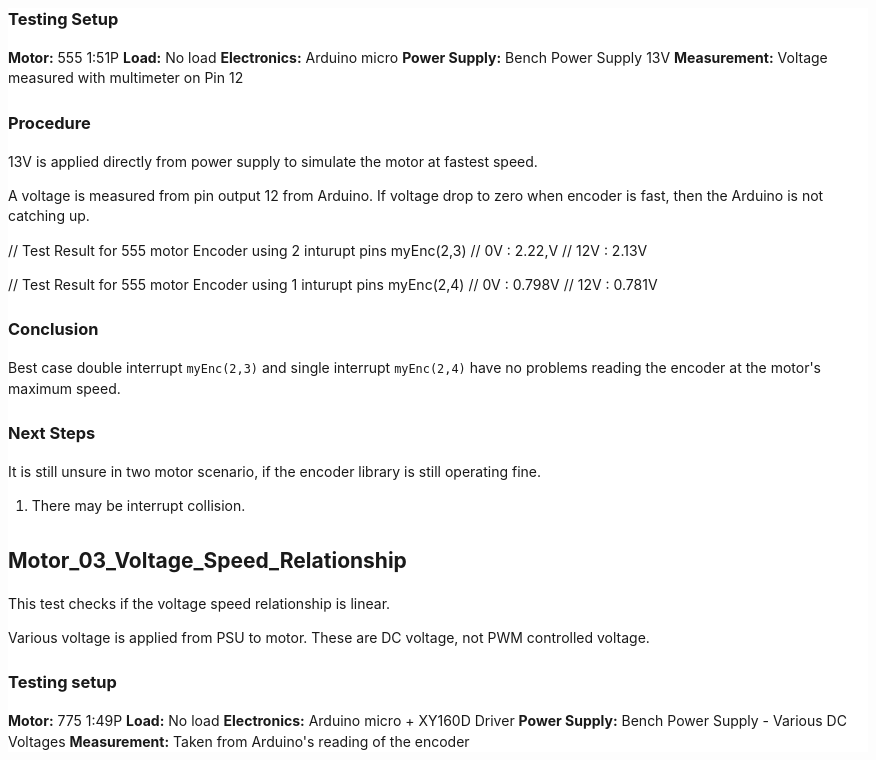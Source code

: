 ### Testing Setup

**Motor:** 555 1:51P
**Load:** No load
**Electronics:** Arduino micro
**Power Supply:** Bench Power Supply 13V
**Measurement:** Voltage measured with multimeter on Pin 12

### Procedure

13V is applied directly from power supply to simulate the motor at fastest speed.

A voltage is measured from pin output 12 from Arduino.  If voltage drop to zero when encoder is fast, then the Arduino is not catching up.

// Test Result for 555 motor Encoder using 2 inturupt pins myEnc(2,3)
// 0V : 2.22,V
// 12V : 2.13V

// Test Result for 555 motor Encoder using 1 inturupt pins myEnc(2,4)
// 0V : 0.798V
// 12V : 0.781V



### Conclusion

Best case double interrupt `myEnc(2,3)` and single interrupt `myEnc(2,4)` have no problems reading the encoder at the motor's maximum speed.

### Next Steps

It is still unsure in two motor scenario, if the encoder library is still operating fine.  

1. There may be interrupt collision. 

## Motor_03_Voltage_Speed_Relationship

This test checks if the voltage speed relationship is linear.

Various voltage is applied from PSU to motor. These are DC voltage, not PWM controlled voltage.

### Testing setup

**Motor:** 775 1:49P
**Load:** No load
**Electronics:** Arduino micro + XY160D Driver
**Power Supply:** Bench Power Supply - Various DC Voltages
**Measurement:** Taken from Arduino's reading of the encoder

